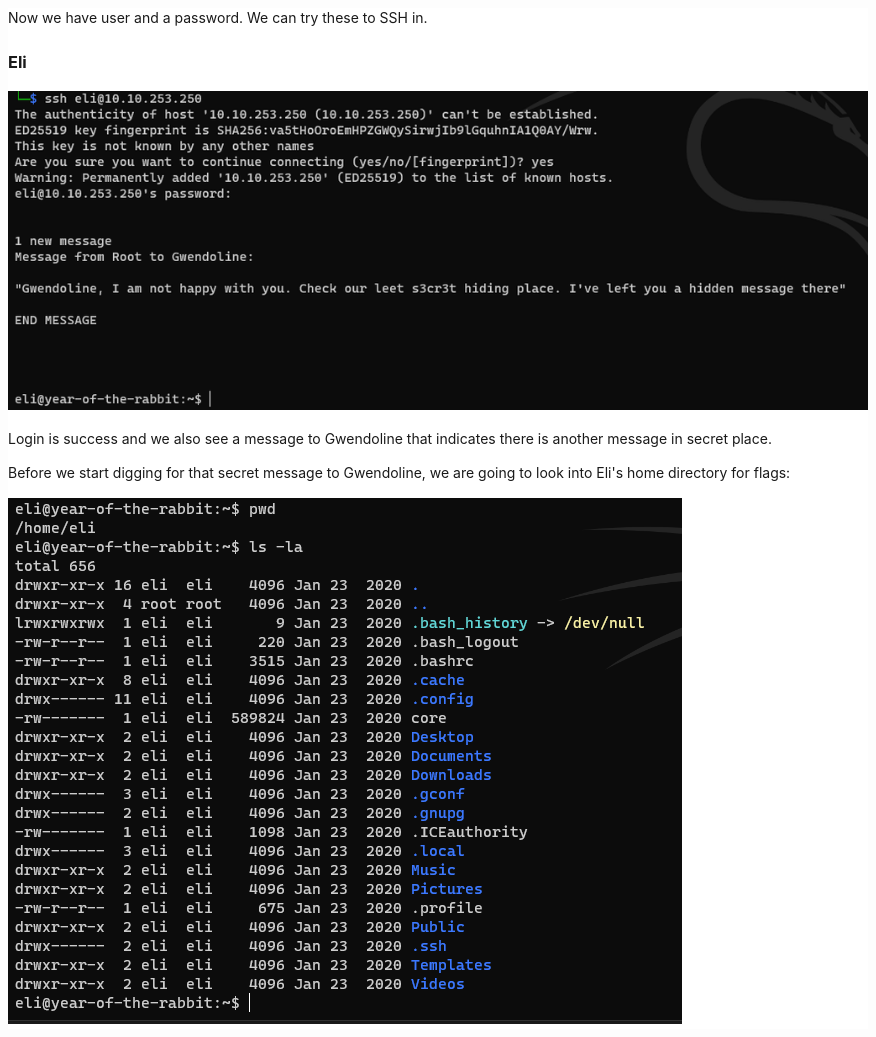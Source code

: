Now we have user and a password. We can try these to SSH in.

### Eli

[![eli_ssh.png](/assets/img/year_rabbit/eli_ssh.png)](/assets/img/year_rabbit/eli_ssh.png)

Login is success and we also see a message to Gwendoline that indicates there is another message in secret place.

Before we start digging for that secret message to Gwendoline, we are going to look into Eli's home  directory for flags:

[![eli_home.png](/assets/img/year_rabbit/eli_home.png)](/assets/img/year_rabbit/eli_home.png)
